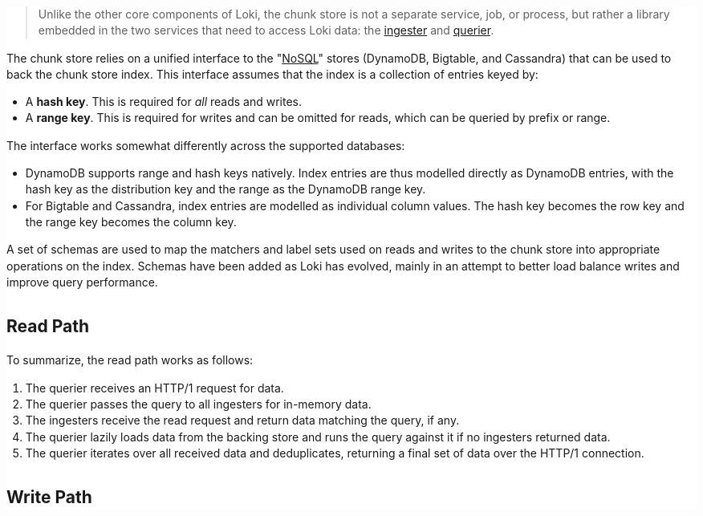 > Unlike the other core components of Loki, the chunk store is not a separate
> service, job, or process, but rather a library embedded in the two services
> that need to access Loki data: the [ingester](#ingester) and [querier](#querier).

The chunk store relies on a unified interface to the
"[NoSQL](https://en.wikipedia.org/wiki/NoSQL)" stores (DynamoDB, Bigtable, and
Cassandra) that can be used to back the chunk store index. This interface
assumes that the index is a collection of entries keyed by:

- A **hash key**. This is required for *all* reads and writes.
- A **range key**. This is required for writes and can be omitted for reads,
which can be queried by prefix or range.

The interface works somewhat differently across the supported databases:

- DynamoDB supports range and hash keys natively. Index entries are thus
  modelled directly as DynamoDB entries, with the hash key as the distribution
  key and the range as the DynamoDB range key.
- For Bigtable and Cassandra, index entries are modelled as individual column
  values. The hash key becomes the row key and the range key becomes the column
  key.

A set of schemas are used to map the matchers and label sets used on reads and
writes to the chunk store into appropriate operations on the index. Schemas have
been added as Loki has evolved, mainly in an attempt to better load balance
writes and improve query performance.

## Read Path

To summarize, the read path works as follows:

1. The querier receives an HTTP/1 request for data.
1. The querier passes the query to all ingesters for in-memory data.
1. The ingesters receive the read request and return data matching the query, if
   any.
1. The querier lazily loads data from the backing store and runs the query
   against it if no ingesters returned data.
1. The querier iterates over all received data and deduplicates, returning a
   final set of data over the HTTP/1 connection.

## Write Path
